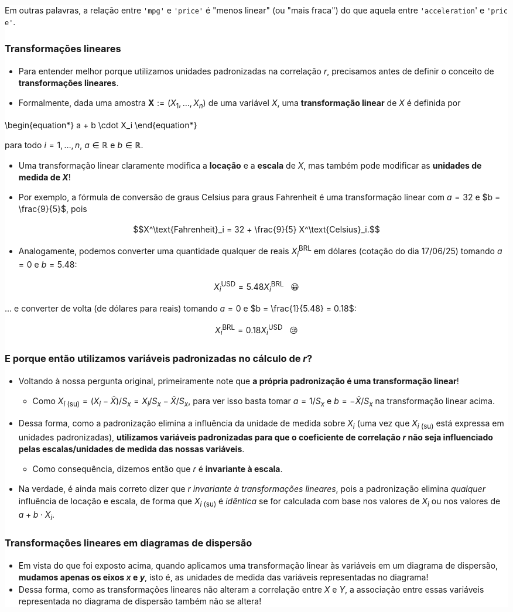 Em outras palavras, a relação entre `'mpg'` e `'price'` é "menos linear" (ou "mais fraca") do que aquela entre `'acceleration`' e `'price'`.

### Transformações lineares

- Para entender melhor porque utilizamos unidades padronizadas na correlação $r$, precisamos antes de definir o conceito de **transformações lineares**.

- Formalmente, dada uma amostra $\boldsymbol{X} := (X_1, \ldots, X_n)$ de uma variável $X$, uma **transformação linear** de $X$ é definida por

\begin{equation*}
    a + b \cdot X_i
\end{equation*}

para todo $i = 1, \ldots, n$, $a \in \mathbb{R}$ e $b \in \mathbb{R}$.

- Uma transformação linear claramente modifica a **locação** e a **escala** de $X$, mas também pode modificar as **unidades de medida de $X$**!

- Por exemplo, a fórmula de conversão de graus Celsius para graus Fahrenheit é uma transformação linear com $a = 32$ e $b = \frac{9}{5}$, pois
    
$$X^\text{Fahrenheit}_i = 32 + \frac{9}{5} X^\text{Celsius}_i.$$

- Analogamente, podemos converter uma quantidade qualquer de reais $X^\text{BRL}_i$ em dólares (cotação do dia 17/06/25) tomando $a = 0$ e $b = 5.48$:

$$X^\text{USD}_i = 5.48 X^\text{BRL}_i \:\:\: 😀$$

... e converter de volta (de dólares para reais) tomando $a = 0$ e $b = \frac{1}{5.48} = 0.18$:

$$X^\text{BRL}_i = 0.18 X^\text{USD}_i \:\:\: 😢$$

### E porque então utilizamos variáveis padronizadas no cálculo de $r$?

- Voltando à nossa pergunta original, primeiramente note que **a própria padronização é uma transformação linear**!
    - Como $X_{i \: \text{(su)}} = (X_i - \bar{X})/S_x = X_i/S_x - \bar{X}/S_x$, para ver isso basta tomar $a = 1/S_x$ e $b = - \bar{X}/S_x$ na transformação linear acima.

- Dessa forma, como a padronização elimina a influência da unidade de medida sobre $X_i$ (uma vez que $X_{i \: \text{(su)}}$ está expressa em unidades padronizadas), **utilizamos variáveis padronizadas para que o coeficiente de correlação $r$ não seja influenciado pelas escalas/unidades de medida das nossas variáveis**.
    - Como consequência, dizemos então que $r$ é **invariante à escala**.

- Na verdade, é ainda mais correto dizer que $r$ _invariante à transformações lineares_, pois a padronização elimina _qualquer_ influência de locação e escala, de forma que $X_{i \: \text{(su)}}$ é _idêntica_ se for calculada com base nos valores de $X_i$ ou nos valores de $a + b \cdot X_i$. 

### Transformações lineares em diagramas de dispersão

- Em vista do que foi exposto acima, quando aplicamos uma transformação linear às variáveis em um diagrama de dispersão, **mudamos apenas os eixos $x$ e $y$**, isto é, as unidades de medida das variáveis representadas no diagrama!
- Dessa forma, como as transformações lineares não alteram a correlação entre $X$ e $Y$, a associação entre essas variáveis representada no diagrama de dispersão também não se altera!
